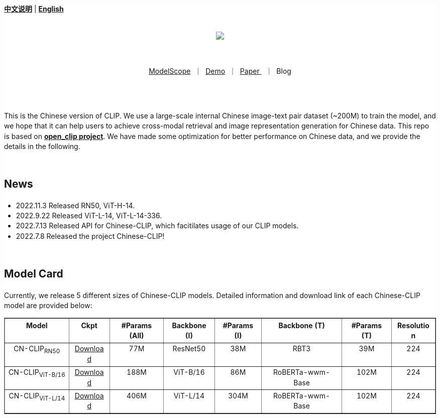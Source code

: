 <style>
  table td:nth-child(1) {
      white-space: nowrap; 
  }
</style>

[**中文说明**](README.md) | [**English**](README_En.md)

<p align="center">
    <br>
    <img src="assets/Chinese_CLIP_logo_tp_path.svg" width="400" />
    <br>
<p>
<br>

<p align="center">
        <a href="https://www.modelscope.cn/models?name=clip&tasks=multi-modal-embedding">ModelScope</a>&nbsp ｜ &nbsp<a href="https://www.modelscope.cn/studios/damo/chinese_clip_applications/summary">Demo</a>&nbsp ｜ &nbsp<a href="https://arxiv.org/abs/2211.01335">Paper </a>&nbsp ｜ &nbspBlog
</p>
<br><br>

This is the Chinese version of CLIP. We use a large-scale internal Chinese image-text pair dataset (~200M) to train the model, and we hope that it can help users to achieve cross-modal retrieval and image representation generation for Chinese data. This repo is based on <b>[open_clip project](https://github.com/mlfoundations/open_clip)</b>. We have made some optimization for better performance on Chinese data, and we provide the details in the following. 
<br><br>

## News
* 2022.11.3 Released RN50, ViT-H-14.
* 2022.9.22 Released ViT-L-14, ViT-L-14-336.
* 2022.7.13 Released API for Chinese-CLIP, which facitilates usage of our CLIP models.
* 2022.7.8 Released the project Chinese-CLIP!
<br><br>

<span id="model_card"></span>
## Model Card
Currently, we release 5 different sizes of Chinese-CLIP models. Detailed information and download link of each Chinese-CLIP model are provided below:

<table border="1" width="100%">
    <tr align="center">
        <th>Model</th><th>Ckpt</th><th>#Params (All)</th><th>Backbone (I)</th><th>#Params (I)</th><th>Backbone (T)</th><th>#Params (T)</th><th>Resolution</th>
    </tr>
    <tr align="center">
        <td>CN-CLIP<sub>RN50</sub></td><td><a href="https://clip-cn-beijing.oss-cn-beijing.aliyuncs.com/checkpoints/clip_cn_rn50.pt">Download</a></td><td>77M</td><td>ResNet50</td><td>38M</td><td>RBT3</td><td>39M</td><td>224</td>
    </tr>
    <tr align="center">
        <td>CN-CLIP<sub>ViT-B/16</sub></td><td><a href="https://clip-cn-beijing.oss-cn-beijing.aliyuncs.com/checkpoints/clip_cn_vit-b-16.pt">Download</a></td><td>188M</td><td>ViT-B/16</td><td>86M</td><td>RoBERTa-wwm-Base</td><td>102M</td><td>224</td>
    </tr>
    <tr align="center">
        <td>CN-CLIP<sub>ViT-L/14</sub></td><td><a href="https://clip-cn-beijing.oss-cn-beijing.aliyuncs.com/checkpoints/clip_cn_vit-l-14.pt">Download</a></td><td>406M</td><td>ViT-L/14</td><td>304M</td><td>RoBERTa-wwm-Base</td><td>102M</td><td>224</td>
    </tr>
    <tr align="center">